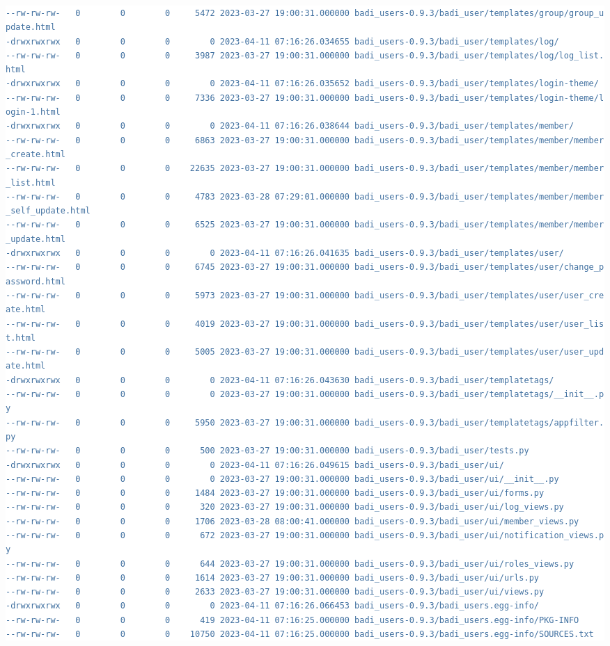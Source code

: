 ```diff
--rw-rw-rw-   0        0        0     5472 2023-03-27 19:00:31.000000 badi_users-0.9.3/badi_user/templates/group/group_update.html
-drwxrwxrwx   0        0        0        0 2023-04-11 07:16:26.034655 badi_users-0.9.3/badi_user/templates/log/
--rw-rw-rw-   0        0        0     3987 2023-03-27 19:00:31.000000 badi_users-0.9.3/badi_user/templates/log/log_list.html
-drwxrwxrwx   0        0        0        0 2023-04-11 07:16:26.035652 badi_users-0.9.3/badi_user/templates/login-theme/
--rw-rw-rw-   0        0        0     7336 2023-03-27 19:00:31.000000 badi_users-0.9.3/badi_user/templates/login-theme/login-1.html
-drwxrwxrwx   0        0        0        0 2023-04-11 07:16:26.038644 badi_users-0.9.3/badi_user/templates/member/
--rw-rw-rw-   0        0        0     6863 2023-03-27 19:00:31.000000 badi_users-0.9.3/badi_user/templates/member/member_create.html
--rw-rw-rw-   0        0        0    22635 2023-03-27 19:00:31.000000 badi_users-0.9.3/badi_user/templates/member/member_list.html
--rw-rw-rw-   0        0        0     4783 2023-03-28 07:29:01.000000 badi_users-0.9.3/badi_user/templates/member/member_self_update.html
--rw-rw-rw-   0        0        0     6525 2023-03-27 19:00:31.000000 badi_users-0.9.3/badi_user/templates/member/member_update.html
-drwxrwxrwx   0        0        0        0 2023-04-11 07:16:26.041635 badi_users-0.9.3/badi_user/templates/user/
--rw-rw-rw-   0        0        0     6745 2023-03-27 19:00:31.000000 badi_users-0.9.3/badi_user/templates/user/change_password.html
--rw-rw-rw-   0        0        0     5973 2023-03-27 19:00:31.000000 badi_users-0.9.3/badi_user/templates/user/user_create.html
--rw-rw-rw-   0        0        0     4019 2023-03-27 19:00:31.000000 badi_users-0.9.3/badi_user/templates/user/user_list.html
--rw-rw-rw-   0        0        0     5005 2023-03-27 19:00:31.000000 badi_users-0.9.3/badi_user/templates/user/user_update.html
-drwxrwxrwx   0        0        0        0 2023-04-11 07:16:26.043630 badi_users-0.9.3/badi_user/templatetags/
--rw-rw-rw-   0        0        0        0 2023-03-27 19:00:31.000000 badi_users-0.9.3/badi_user/templatetags/__init__.py
--rw-rw-rw-   0        0        0     5950 2023-03-27 19:00:31.000000 badi_users-0.9.3/badi_user/templatetags/appfilter.py
--rw-rw-rw-   0        0        0      500 2023-03-27 19:00:31.000000 badi_users-0.9.3/badi_user/tests.py
-drwxrwxrwx   0        0        0        0 2023-04-11 07:16:26.049615 badi_users-0.9.3/badi_user/ui/
--rw-rw-rw-   0        0        0        0 2023-03-27 19:00:31.000000 badi_users-0.9.3/badi_user/ui/__init__.py
--rw-rw-rw-   0        0        0     1484 2023-03-27 19:00:31.000000 badi_users-0.9.3/badi_user/ui/forms.py
--rw-rw-rw-   0        0        0      320 2023-03-27 19:00:31.000000 badi_users-0.9.3/badi_user/ui/log_views.py
--rw-rw-rw-   0        0        0     1706 2023-03-28 08:00:41.000000 badi_users-0.9.3/badi_user/ui/member_views.py
--rw-rw-rw-   0        0        0      672 2023-03-27 19:00:31.000000 badi_users-0.9.3/badi_user/ui/notification_views.py
--rw-rw-rw-   0        0        0      644 2023-03-27 19:00:31.000000 badi_users-0.9.3/badi_user/ui/roles_views.py
--rw-rw-rw-   0        0        0     1614 2023-03-27 19:00:31.000000 badi_users-0.9.3/badi_user/ui/urls.py
--rw-rw-rw-   0        0        0     2633 2023-03-27 19:00:31.000000 badi_users-0.9.3/badi_user/ui/views.py
-drwxrwxrwx   0        0        0        0 2023-04-11 07:16:26.066453 badi_users-0.9.3/badi_users.egg-info/
--rw-rw-rw-   0        0        0      419 2023-04-11 07:16:25.000000 badi_users-0.9.3/badi_users.egg-info/PKG-INFO
--rw-rw-rw-   0        0        0    10750 2023-04-11 07:16:25.000000 badi_users-0.9.3/badi_users.egg-info/SOURCES.txt
```